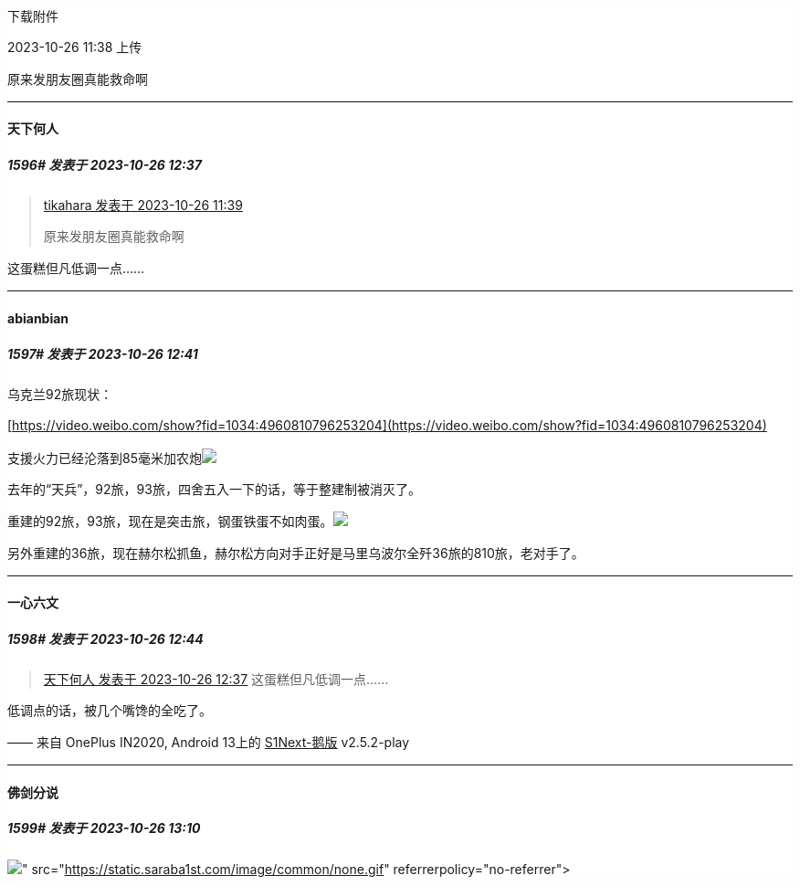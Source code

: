 下载附件

2023-10-26 11:38 上传

原来发朋友圈真能救命啊


*****

####  天下何人  
##### 1596#       发表于 2023-10-26 12:37

<blockquote><a href="httphttps://bbs.saraba1st.com/2b/forum.php?mod=redirect&amp;goto=findpost&amp;pid=62834759&amp;ptid=2155817" target="_blank">tikahara 发表于 2023-10-26 11:39</a>

原来发朋友圈真能救命啊</blockquote>
这蛋糕但凡低调一点……

*****

####  abianbian  
##### 1597#       发表于 2023-10-26 12:41

乌克兰92旅现状：

[https://video.weibo.com/show?fid=1034:4960810796253204](https://video.weibo.com/show?fid=1034:4960810796253204)

支援火力已经沦落到85毫米加农炮<img src="https://static.saraba1st.com/image/smiley/face2017/068.png" referrerpolicy="no-referrer">

去年的“天兵”，92旅，93旅，四舍五入一下的话，等于整建制被消灭了。

重建的92旅，93旅，现在是突击旅，钢蛋铁蛋不如肉蛋。<img src="https://static.saraba1st.com/image/smiley/face2017/067.png" referrerpolicy="no-referrer">

另外重建的36旅，现在赫尔松抓鱼，赫尔松方向对手正好是马里乌波尔全歼36旅的810旅，老对手了。


*****

####  一心六文  
##### 1598#       发表于 2023-10-26 12:44

<blockquote><a href="httphttps://bbs.saraba1st.com/2b/forum.php?mod=redirect&amp;goto=findpost&amp;pid=62835513&amp;ptid=2155817" target="_blank">天下何人 发表于 2023-10-26 12:37</a>
这蛋糕但凡低调一点……</blockquote>
低调点的话，被几个嘴馋的全吃了。

—— 来自 OnePlus IN2020, Android 13上的 [S1Next-鹅版](https://github.com/ykrank/S1-Next/releases) v2.5.2-play


*****

####  佛剑分说  
##### 1599#       发表于 2023-10-26 13:10

<img src="https://img.saraba1st.com/forum/202310/26/130935tzjgyht4pkyt73e7.jpeg" referrerpolicy="no-referrer">" src="https://static.saraba1st.com/image/common/none.gif" referrerpolicy="no-referrer">
